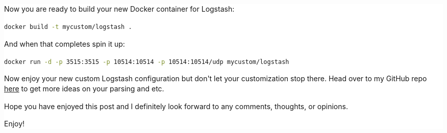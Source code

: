 Now you are ready to build your new Docker container for Logstash:

```bash
docker build -t mycustom/logstash .
```

And when that completes spin it up:

```bash
docker run -d -p 3515:3515 -p 10514:10514 -p 10514:10514/udp mycustom/logstash
```

Now enjoy your new custom Logstash configuration but don't let your
customization stop there. Head over to my GitHub repo
[here](https://github.com/mrlesmithjr/ansible-elk-processors/tree/master/templates/etc/logstash/conf.d)
to get more ideas on your parsing and etc.

Hope you have enjoyed this post and I definitely look forward to any
comments, thoughts, or opinions.

Enjoy!

